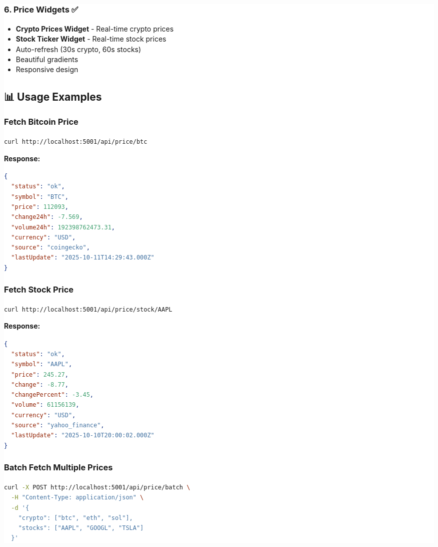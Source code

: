 ### 6. Price Widgets ✅
- **Crypto Prices Widget** - Real-time crypto prices
- **Stock Ticker Widget** - Real-time stock prices
- Auto-refresh (30s crypto, 60s stocks)
- Beautiful gradients
- Responsive design

## 📊 Usage Examples

### Fetch Bitcoin Price
```bash
curl http://localhost:5001/api/price/btc
```

**Response:**
```json
{
  "status": "ok",
  "symbol": "BTC",
  "price": 112093,
  "change24h": -7.569,
  "volume24h": 192398762473.31,
  "currency": "USD",
  "source": "coingecko",
  "lastUpdate": "2025-10-11T14:29:43.000Z"
}
```

### Fetch Stock Price
```bash
curl http://localhost:5001/api/price/stock/AAPL
```

**Response:**
```json
{
  "status": "ok",
  "symbol": "AAPL",
  "price": 245.27,
  "change": -8.77,
  "changePercent": -3.45,
  "volume": 61156139,
  "currency": "USD",
  "source": "yahoo_finance",
  "lastUpdate": "2025-10-10T20:00:02.000Z"
}
```

### Batch Fetch Multiple Prices
```bash
curl -X POST http://localhost:5001/api/price/batch \
  -H "Content-Type: application/json" \
  -d '{
    "crypto": ["btc", "eth", "sol"],
    "stocks": ["AAPL", "GOOGL", "TSLA"]
  }'
```
